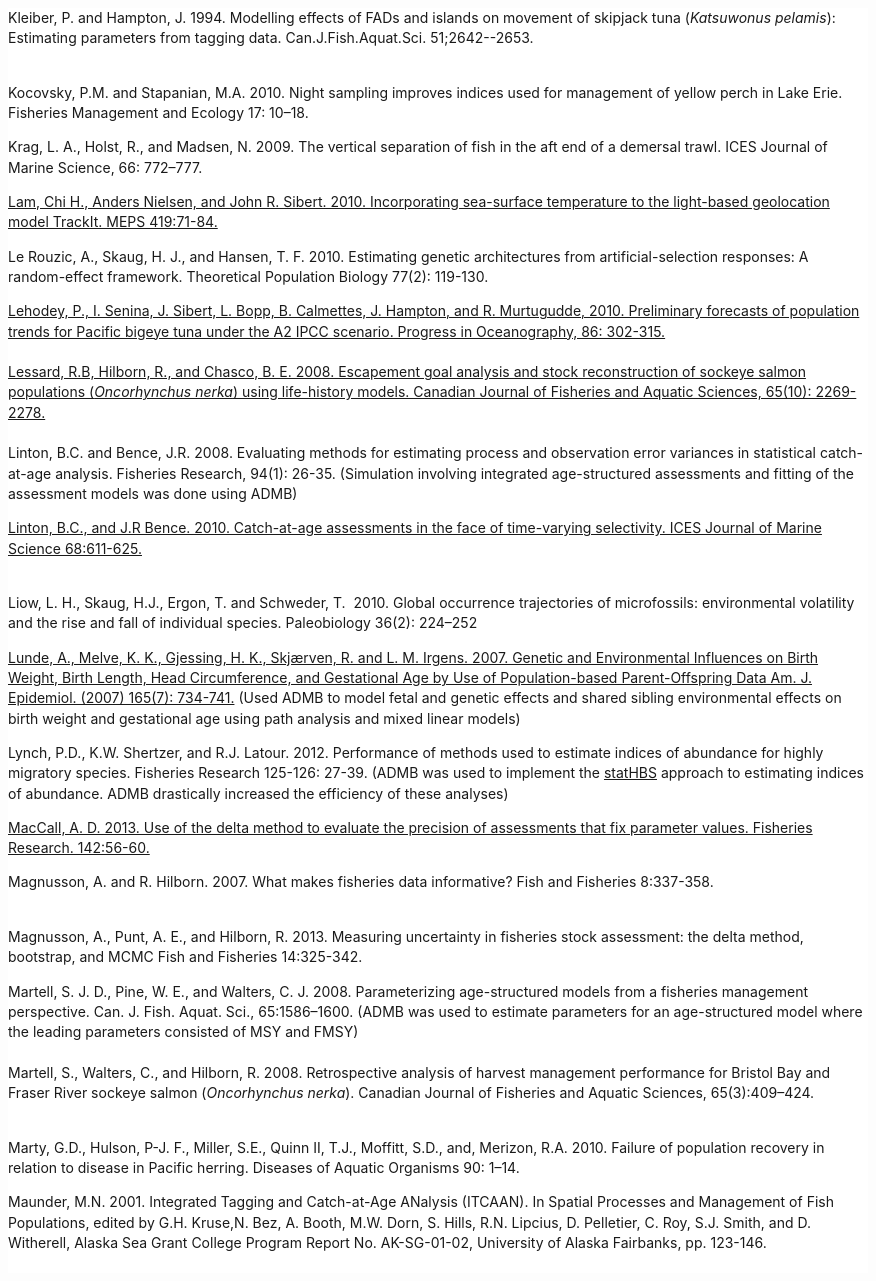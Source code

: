 <p>Kleiber, P. and Hampton, J. 1994. Modelling effects of FADs and islands on movement of skipjack tuna (<em>Katsuwonus pelamis</em>): Estimating parameters from tagging data. Can.J.Fish.Aquat.Sci. 51;2642--2653.<br /><br /></p>
<p>Kocovsky, P.M. and Stapanian, M.A. 2010. Night sampling improves indices used for management of yellow perch in Lake Erie. Fisheries&nbsp;Management and Ecology 17: 10–18.</p>
<p>Krag, L. A., Holst, R., and Madsen, N. 2009. The vertical separation of fish in the aft end of a demersal trawl. ICES Journal of Marine Science, 66:&nbsp;772–777.</p>
<p><a href="http://www.int-res.com/articles/meps_oa/m419p071.pdf">Lam, Chi H., Anders Nielsen, and John R. Sibert. 2010. Incorporating&nbsp;sea-surface temperature to the light-based geolocation model TrackIt.&nbsp;MEPS 419:71-84.</a></p>
<p>Le Rouzic, A., Skaug, H. J., and Hansen, T. F. 2010. Estimating genetic architectures from artificial-selection responses: A random-effect framework. Theoretical Population Biology 77(2): 119-130.</p>
<p><a href="http://www.soest.hawaii.edu/pfrp/reprints/lehodey_preliminary_2010.pdf">Lehodey, P., I. Senina, J. Sibert, L. Bopp, B. Calmettes, J. Hampton,&nbsp;and R. Murtugudde, 2010. Preliminary forecasts of population trends for&nbsp;Pacific bigeye tuna under the A2 IPCC scenario. Progress in&nbsp;Oceanography, 86: 302-315.</a><br />&nbsp;<br /><a href="http://www.nrcresearchpress.com/doi/abs/10.1139/F08-130#.V9sxEJMrKL8">Lessard, R.B, Hilborn, R., and Chasco, B. E. 2008. Escapement goal analysis and stock reconstruction of sockeye salmon populations (<em>Oncorhynchus nerka</em>) using life-history models. Canadian Journal of Fisheries and Aquatic Sciences, 65(10): 2269-2278.</a><br />&nbsp;<br />Linton, B.C. and Bence, J.R. 2008. Evaluating methods for estimating process and observation error variances in statistical catch-at-age analysis. Fisheries Research, 94(1): 26-35. <span class="visualHighlight">(Simulation involving integrated age-structured assessments and fitting of the assessment models was done using ADMB)</span></p>
<p><a href="http://icesjms.oxfordjournals.org/content/68/3/611.full.pdf+html">Linton, B.C., and J.R Bence. 2010. Catch-at-age assessments in the face of time-varying selectivity. ICES Journal of Marine Science 68:611-625.</a><br /><br /></p>
<p>Liow, L. H., Skaug, H.J., Ergon, T. and Schweder, T. &nbsp;2010. Global occurrence trajectories of microfossils: environmental volatility and the rise and&nbsp;fall of individual species. Paleobiology 36(2): 224–252</p>
<p><a href="http://aje.oxfordjournals.org/content/165/7/734.full.pdf">Lunde, A., Melve, K. K., Gjessing, H. K., Skjærven, R. and L. M. Irgens. 2007. Genetic and Environmental Influences on Birth Weight, Birth Length, Head Circumference, and Gestational Age by Use of Population-based Parent-Offspring Data&nbsp;Am. J. Epidemiol. (2007) 165(7): 734-741.</a>&nbsp;<span class="visualHighlight">(Used ADMB to model fetal and genetic effects and shared sibling environmental effects on birth weight and gestational age using path analysis and mixed linear models)&nbsp;</span></p>
<p>Lynch, P.D., K.W. Shertzer, and R.J. Latour. 2012. Performance of methods used to estimate indices of abundance for highly migratory species. Fisheries Research 125-126: 27-39. <span class="visualHighlight">(ADMB was used to implement the <a href="http://www.soest.hawaii.edu/pfrp/reprints/maunder_indices.pdf">statHBS</a> approach to estimating indices of abundance. ADMB drastically increased the efficiency of these analyses)</span></p>
<p><a name="maccall-a-d-2013"></a><a title="MacCall, A. D. 2013. Use of the delta method to evaluate the precision of assessments that fix parameter values. Fisheries Research...." href="#maccall-a-d-2013">MacCall, A. D. 2013. Use of the delta method to evaluate the precision of assessments that fix parameter values. Fisheries Research. 142:56-60.</a></p>
<p>Magnusson, A. and R. Hilborn. 2007. What makes fisheries data informative? Fish and Fisheries 8:337-358.<br /><br /></p>
<p>Magnusson, A., Punt, A. E., and Hilborn, R. 2013. Measuring uncertainty in fisheries stock assessment: the delta method, bootstrap, and MCMC Fish and Fisheries 14:325-342.</p>
<p><a name="martell-s-j-d"></a>Martell, S. J. D., Pine, W. E., and Walters, C. J. 2008. Parameterizing age-structured models from a fisheries management perspective. Can. J. Fish. Aquat. Sci., 65:1586–1600. (<span class="visualHighlight">ADMB was used to estimate parameters for an age-structured model where the leading parameters consisted of MSY and FMSY)</span><br />&nbsp;<br />Martell, S., Walters, C., and Hilborn, R. 2008. Retrospective analysis of harvest management performance for Bristol Bay and Fraser River sockeye salmon (<em>Oncorhynchus nerka</em>). Canadian Journal of Fisheries and Aquatic Sciences, 65(3):409–424.<br /><br /></p>
<p>Marty, G.D., Hulson, P-J. F., Miller, S.E., Quinn II, T.J., Moffitt, S.D., and, Merizon, R.A. 2010. Failure of population recovery in relation to disease in&nbsp;Pacific herring. Diseases of Aquatic Organisms 90: 1–14.</p>
<p>Maunder, M.N. 2001. Integrated Tagging and Catch-at-Age ANalysis (ITCAAN). In Spatial Processes and Management of Fish Populations, edited by G.H. Kruse,N. Bez, A. Booth, M.W. Dorn, S. Hills, R.N. Lipcius, D. Pelletier, C. Roy, S.J. Smith, and D. Witherell, Alaska Sea Grant College Program Report No. AK-SG-01-02, University of Alaska Fairbanks, pp. 123-146.<br /><br /></p>